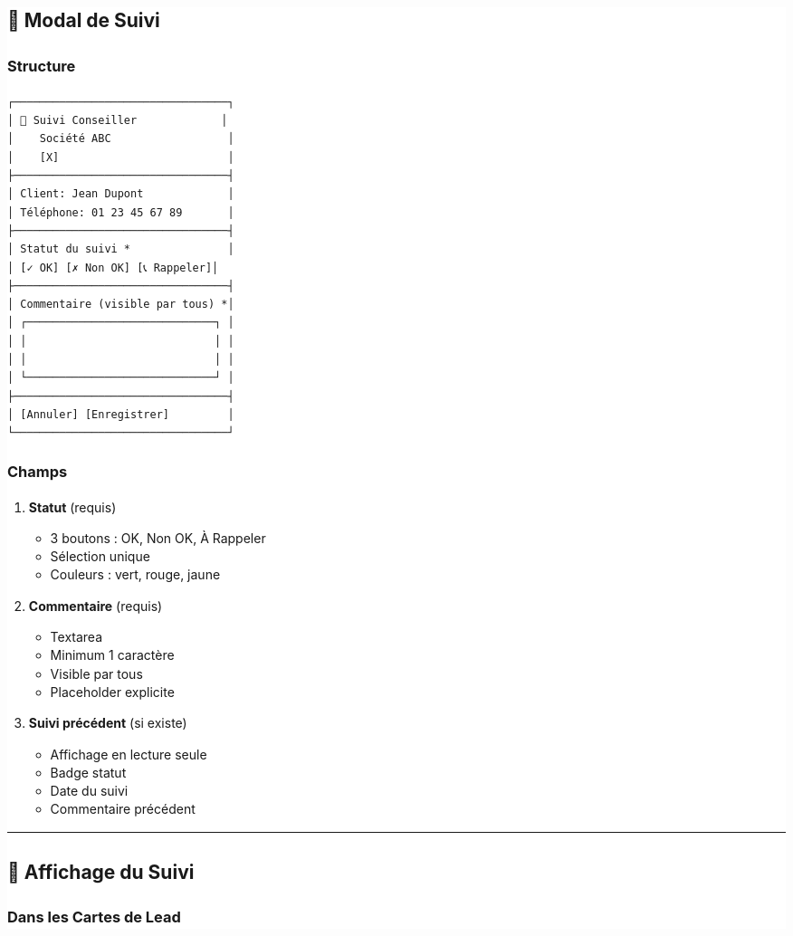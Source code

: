 
## 📝 Modal de Suivi

### Structure

```
┌─────────────────────────────────┐
│ 💬 Suivi Conseiller             │
│    Société ABC                  │
│    [X]                          │
├─────────────────────────────────┤
│ Client: Jean Dupont             │
│ Téléphone: 01 23 45 67 89       │
├─────────────────────────────────┤
│ Statut du suivi *               │
│ [✓ OK] [✗ Non OK] [📞 Rappeler]│
├─────────────────────────────────┤
│ Commentaire (visible par tous) *│
│ ┌─────────────────────────────┐ │
│ │                             │ │
│ │                             │ │
│ └─────────────────────────────┘ │
├─────────────────────────────────┤
│ [Annuler] [Enregistrer]         │
└─────────────────────────────────┘
```

### Champs

1. **Statut** (requis)
   - 3 boutons : OK, Non OK, À Rappeler
   - Sélection unique
   - Couleurs : vert, rouge, jaune

2. **Commentaire** (requis)
   - Textarea
   - Minimum 1 caractère
   - Visible par tous
   - Placeholder explicite

3. **Suivi précédent** (si existe)
   - Affichage en lecture seule
   - Badge statut
   - Date du suivi
   - Commentaire précédent

---

## 🎨 Affichage du Suivi

### Dans les Cartes de Lead
